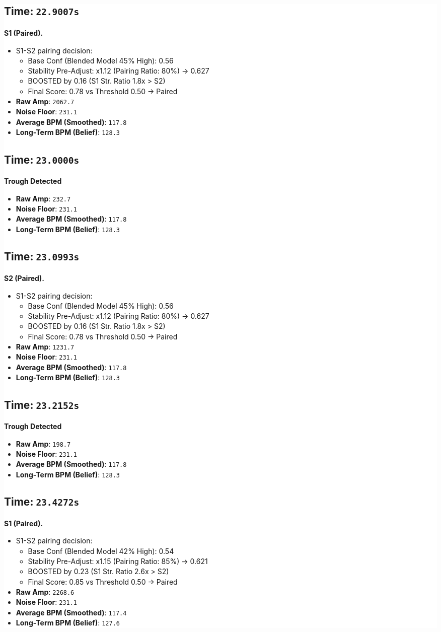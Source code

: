 
## Time: `22.9007s`
**S1 (Paired).**
- S1-S2 pairing decision:
    - Base Conf (Blended Model 45% High): 0.56
    - Stability Pre-Adjust: x1.12 (Pairing Ratio: 80%) -> 0.627
    - BOOSTED by 0.16 (S1 Str. Ratio 1.8x > S2)
    - Final Score: 0.78 vs Threshold 0.50 -> Paired
- **Raw Amp**: `2062.7`
- **Noise Floor**: `231.1`
- **Average BPM (Smoothed)**: `117.8`
- **Long-Term BPM (Belief)**: `128.3`


## Time: `23.0000s`
**Trough Detected**
- **Raw Amp**: `232.7`
- **Noise Floor**: `231.1`
- **Average BPM (Smoothed)**: `117.8`
- **Long-Term BPM (Belief)**: `128.3`


## Time: `23.0993s`
**S2 (Paired).**
- S1-S2 pairing decision:
    - Base Conf (Blended Model 45% High): 0.56
    - Stability Pre-Adjust: x1.12 (Pairing Ratio: 80%) -> 0.627
    - BOOSTED by 0.16 (S1 Str. Ratio 1.8x > S2)
    - Final Score: 0.78 vs Threshold 0.50 -> Paired
- **Raw Amp**: `1231.7`
- **Noise Floor**: `231.1`
- **Average BPM (Smoothed)**: `117.8`
- **Long-Term BPM (Belief)**: `128.3`


## Time: `23.2152s`
**Trough Detected**
- **Raw Amp**: `198.7`
- **Noise Floor**: `231.1`
- **Average BPM (Smoothed)**: `117.8`
- **Long-Term BPM (Belief)**: `128.3`


## Time: `23.4272s`
**S1 (Paired).**
- S1-S2 pairing decision:
    - Base Conf (Blended Model 42% High): 0.54
    - Stability Pre-Adjust: x1.15 (Pairing Ratio: 85%) -> 0.621
    - BOOSTED by 0.23 (S1 Str. Ratio 2.6x > S2)
    - Final Score: 0.85 vs Threshold 0.50 -> Paired
- **Raw Amp**: `2268.6`
- **Noise Floor**: `231.1`
- **Average BPM (Smoothed)**: `117.4`
- **Long-Term BPM (Belief)**: `127.6`
